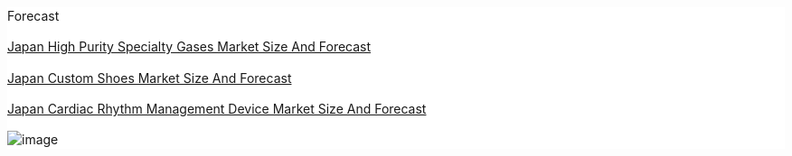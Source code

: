 Forecast</a></p><p><a href="https://github.com/shweta3366/Cybersecurity/blob/main/High-Purity-Specialty-Gases-Market/High-Purity-Specialty-Gases-Market.md">Japan High Purity Specialty Gases Market Size And Forecast</a></p><p><a href="https://github.com/shweta3366/Cybersecurity/blob/main/Custom-Shoes-Market/Custom-Shoes-Market.md">Japan Custom Shoes Market Size And Forecast</a></p><p><a href="https://github.com/shweta3366/Cybersecurity/blob/main/Cardiac-Rhythm-Management-Device-Market/Cardiac-Rhythm-Management-Device-Market.md">Japan Cardiac Rhythm Management Device Market Size And Forecast</a></p>
![image](https://github.com/user-attachments/assets/d93d15a7-0d85-436b-aa47-c0ca8ef9c4ad)
